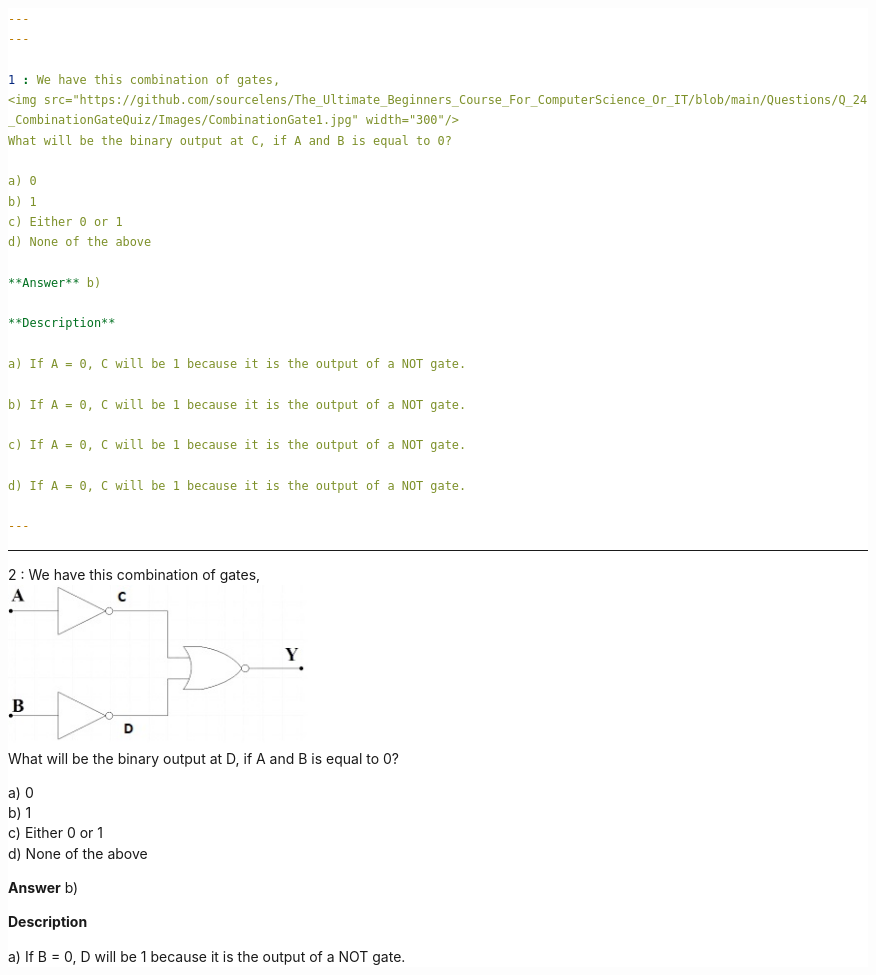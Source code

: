 ```yaml
---
---

1 : We have this combination of gates,  
<img src="https://github.com/sourcelens/The_Ultimate_Beginners_Course_For_ComputerScience_Or_IT/blob/main/Questions/Q_24_CombinationGateQuiz/Images/CombinationGate1.jpg" width="300"/>  
What will be the binary output at C, if A and B is equal to 0?  

a) 0  
b) 1  
c) Either 0 or 1  
d) None of the above  

**Answer** b)  

**Description**

a) If A = 0, C will be 1 because it is the output of a NOT gate.

b) If A = 0, C will be 1 because it is the output of a NOT gate.

c) If A = 0, C will be 1 because it is the output of a NOT gate.

d) If A = 0, C will be 1 because it is the output of a NOT gate.

---
```

---


2 : We have this combination of gates,  
<img src="https://github.com/sourcelens/The_Ultimate_Beginners_Course_For_ComputerScience_Or_IT/blob/main/Questions/Q_24_CombinationGateQuiz/Images/CombinationGates2.jpg" width="300"/>  
What will be the binary output at D, if A and B is equal to 0?  

a) 0  
b) 1  
c) Either 0 or 1  
d) None of the above  

**Answer** b)  

**Description**

a) If B = 0, D will be 1 because it is the output of a NOT gate.  
